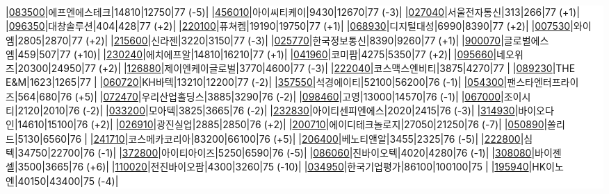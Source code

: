 |[083500](https://finance.daum.net/quotes/A083500)|에프엔에스테크|14810|12750|77 (-5)|
|[456010](https://finance.daum.net/quotes/A456010)|아이씨티케이|9430|12670|77 (-3)|
|[027040](https://finance.daum.net/quotes/A027040)|서울전자통신|313|266|77 (+1)|
|[096350](https://finance.daum.net/quotes/A096350)|대창솔루션|404|428|77 (+2)|
|[220100](https://finance.daum.net/quotes/A220100)|퓨쳐켐|19190|19750|77 (+1)|
|[068930](https://finance.daum.net/quotes/A068930)|디지털대성|6990|8390|77 (+2)|
|[007530](https://finance.daum.net/quotes/A007530)|와이엠|2805|2870|77 (+2)|
|[215600](https://finance.daum.net/quotes/A215600)|신라젠|3220|3150|77 (-3)|
|[025770](https://finance.daum.net/quotes/A025770)|한국정보통신|8390|9260|77 (+1)|
|[900070](https://finance.daum.net/quotes/A900070)|글로벌에스엠|459|507|77 (+10)|
|[230240](https://finance.daum.net/quotes/A230240)|에치에프알|14810|16210|77 (+1)|
|[041960](https://finance.daum.net/quotes/A041960)|코미팜|4275|5350|77 (+2)|
|[095660](https://finance.daum.net/quotes/A095660)|네오위즈|20300|24950|77 (+2)|
|[126880](https://finance.daum.net/quotes/A126880)|제이엔케이글로벌|3770|4600|77 (-3)|
|[222040](https://finance.daum.net/quotes/A222040)|코스맥스엔비티|3875|4270|77 |
|[089230](https://finance.daum.net/quotes/A089230)|THE E&M|1623|1265|77 |
|[060720](https://finance.daum.net/quotes/A060720)|KH바텍|13210|12200|77 (-2)|
|[357550](https://finance.daum.net/quotes/A357550)|석경에이티|52100|56200|76 (-1)|
|[054300](https://finance.daum.net/quotes/A054300)|팬스타엔터프라이즈|564|680|76 (+5)|
|[072470](https://finance.daum.net/quotes/A072470)|우리산업홀딩스|3885|3290|76 (-2)|
|[098460](https://finance.daum.net/quotes/A098460)|고영|13000|14570|76 (-1)|
|[067000](https://finance.daum.net/quotes/A067000)|조이시티|2120|2010|76 (-2)|
|[033200](https://finance.daum.net/quotes/A033200)|모아텍|3825|3665|76 (-2)|
|[232830](https://finance.daum.net/quotes/A232830)|아이티센피엔에스|2020|2415|76 (-3)|
|[314930](https://finance.daum.net/quotes/A314930)|바이오다인|14610|15100|76 (+2)|
|[026910](https://finance.daum.net/quotes/A026910)|광진실업|2885|2850|76 (+2)|
|[200710](https://finance.daum.net/quotes/A200710)|에이디테크놀로지|27050|21250|76 (-7)|
|[050890](https://finance.daum.net/quotes/A050890)|쏠리드|5130|6560|76 |
|[241710](https://finance.daum.net/quotes/A241710)|코스메카코리아|83200|66100|76 (+5)|
|[206400](https://finance.daum.net/quotes/A206400)|베노티앤알|3455|2325|76 (-5)|
|[222800](https://finance.daum.net/quotes/A222800)|심텍|34750|22700|76 (-1)|
|[372800](https://finance.daum.net/quotes/A372800)|아이티아이즈|5250|6590|76 (-5)|
|[086060](https://finance.daum.net/quotes/A086060)|진바이오텍|4020|4280|76 (-1)|
|[308080](https://finance.daum.net/quotes/A308080)|바이젠셀|3500|3665|76 (+6)|
|[110020](https://finance.daum.net/quotes/A110020)|전진바이오팜|4300|3260|75 (-10)|
|[034950](https://finance.daum.net/quotes/A034950)|한국기업평가|86100|100100|75 |
|[195940](https://finance.daum.net/quotes/A195940)|HK이노엔|40150|43400|75 (-4)|